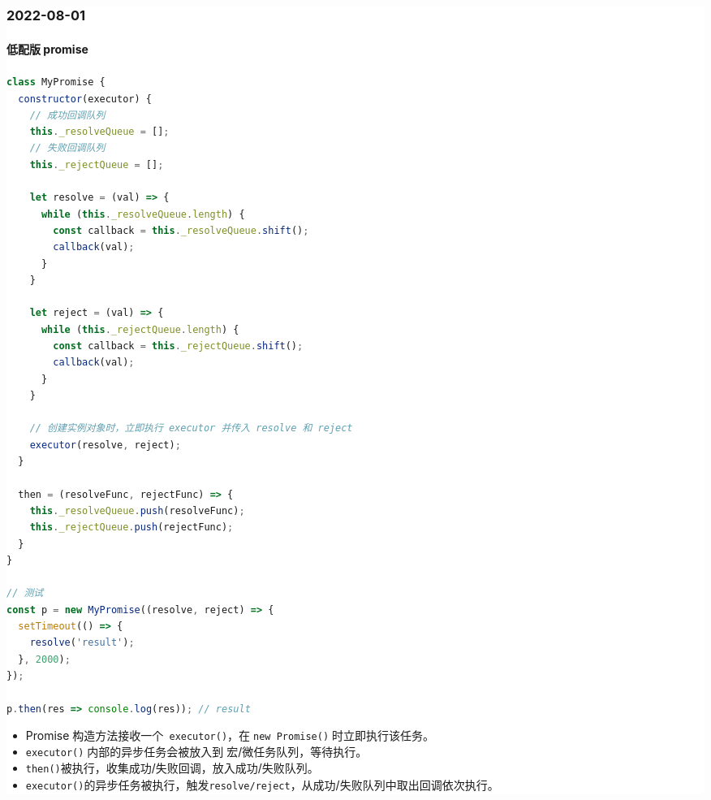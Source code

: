 

###  2022-08-01

#### 低配版 promise

```javascript
class MyPromise {
  constructor(executor) {
    // 成功回调队列
    this._resolveQueue = [];
    // 失败回调队列
    this._rejectQueue = [];

    let resolve = (val) => {
      while (this._resolveQueue.length) {
        const callback = this._resolveQueue.shift();
        callback(val);
      }
    }

    let reject = (val) => {
      while (this._rejectQueue.length) {
        const callback = this._rejectQueue.shift();
        callback(val);
      }
    }

    // 创建实例对象时，立即执行 executor 并传入 resolve 和 reject
    executor(resolve, reject);
  }

  then = (resolveFunc, rejectFunc) => {
    this._resolveQueue.push(resolveFunc);
    this._rejectQueue.push(rejectFunc);
  }
}

// 测试
const p = new MyPromise((resolve, reject) => {
  setTimeout(() => {
    resolve('result');
  }, 2000);
});

p.then(res => console.log(res)); // result
```

- Promise 构造方法接收一个` executor()`，在 `new Promise()` 时立即执行该任务。
- `executor()` 内部的异步任务会被放入到 宏/微任务队列，等待执行。
- `then()`被执行，收集成功/失败回调，放入成功/失败队列。
- `executor()`的异步任务被执行，触发`resolve/reject`，从成功/失败队列中取出回调依次执行。
